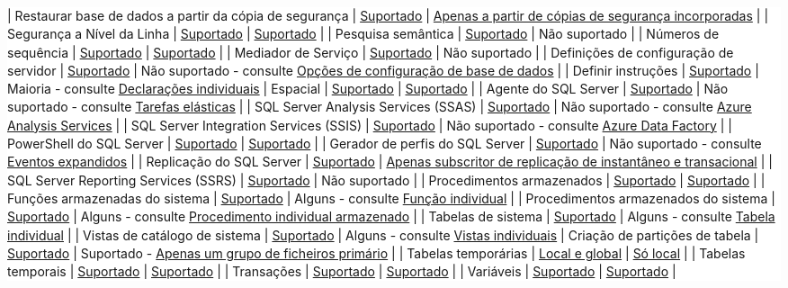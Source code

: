 | Restaurar base de dados a partir da cópia de segurança | [Suportado](https://docs.microsoft.com/sql/relational-databases/backup-restore/back-up-and-restore-of-sql-server-databases#restore-data-backups) | [Apenas a partir de cópias de segurança incorporadas](sql-database-recovery-using-backups.md) |
| Segurança a Nível da Linha | [Suportado](https://docs.microsoft.com/sql/relational-databases/security/row-level-security) | [Suportado](https://docs.microsoft.com/sql/relational-databases/security/row-level-security) |
| Pesquisa semântica | [Suportado](https://docs.microsoft.com/sql/relational-databases/search/semantic-search-sql-server) | Não suportado |
| Números de sequência | [Suportado](https://docs.microsoft.com/sql/relational-databases/sequence-numbers/sequence-numbers) | [Suportado](https://docs.microsoft.com/sql/relational-databases/sequence-numbers/sequence-numbers) |
| Mediador de Serviço | [Suportado](https://docs.microsoft.com/sql/database-engine/configure-windows/sql-server-service-broker) | Não suportado |
| Definições de configuração de servidor | [Suportado](https://docs.microsoft.com/sql/database-engine/configure-windows/server-configuration-options-sql-server) | Não suportado - consulte [Opções de configuração de base de dados](https://docs.microsoft.com/sql/t-sql/statements/alter-database-scoped-configuration-transact-sql) |
| Definir instruções | [Suportado](https://docs.microsoft.com/sql/t-sql/statements/set-statements-transact-sql) | Maioria - consulte [Declarações individuais](https://docs.microsoft.com/sql/t-sql/statements/set-statements-transact-sql) 
| Espacial | [Suportado](https://docs.microsoft.com/sql/relational-databases/spatial/spatial-data-sql-server) | [Suportado](https://docs.microsoft.com/sql/relational-databases/spatial/spatial-data-sql-server) |
| Agente do SQL Server | [Suportado](https://docs.microsoft.com/sql/ssms/agent/sql-server-agent) | Não suportado - consulte [Tarefas elásticas](sql-database-elastic-jobs-getting-started.md) |
| SQL Server Analysis Services (SSAS) | [Suportado](https://docs.microsoft.com/sql/analysis-services/analysis-services) | Não suportado - consulte [Azure Analysis Services](https://azure.microsoft.com/services/analysis-services/) |
| SQL Server Integration Services (SSIS) | [Suportado](https://docs.microsoft.com/sql/integration-services/sql-server-integration-services) | Não suportado - consulte [Azure Data Factory](https://azure.microsoft.com/services/data-factory/) |
| PowerShell do SQL Server | [Suportado](https://docs.microsoft.com/sql/relational-databases/scripting/sql-server-powershell) | [Suportado](https://docs.microsoft.com/sql/relational-databases/scripting/sql-server-powershell) |
| Gerador de perfis do SQL Server | [Suportado](https://docs.microsoft.com/sql/tools/sql-server-profiler/sql-server-profiler) | Não suportado - consulte [Eventos expandidos](sql-database-xevent-db-diff-from-svr.md) |
| Replicação do SQL Server | [Suportado](https://docs.microsoft.com/sql/relational-databases/replication/sql-server-replication) | [Apenas subscritor de replicação de instantâneo e transacional](sql-database-cloud-migrate.md) |
| SQL Server Reporting Services (SSRS) | [Suportado](https://docs.microsoft.com/sql/reporting-services/create-deploy-and-manage-mobile-and-paginated-reports) | Não suportado |
| Procedimentos armazenados | [Suportado](https://docs.microsoft.com/sql/relational-databases/stored-procedures/stored-procedures-database-engine) | [Suportado](https://docs.microsoft.com/sql/relational-databases/stored-procedures/stored-procedures-database-engine) |
| Funções armazenadas do sistema | [Suportado](https://docs.microsoft.com/sql/relational-databases/system-functions/system-functions-for-transact-sql) | Alguns - consulte [Função individual](https://docs.microsoft.com/sql/relational-databases/system-functions/system-functions-for-transact-sql) |
| Procedimentos armazenados do sistema | [Suportado](https://docs.microsoft.com/sql/relational-databases/system-stored-procedures/system-stored-procedures-transact-sql) | Alguns - consulte [Procedimento individual armazenado](https://docs.microsoft.com/sql/relational-databases/system-stored-procedures/system-stored-procedures-transact-sql) |
| Tabelas de sistema | [Suportado](https://docs.microsoft.com/sql/relational-databases/system-tables/system-tables-transact-sql) | Alguns - consulte [Tabela individual](https://docs.microsoft.com/sql/relational-databases/system-stored-procedures/system-stored-procedures-transact-sql) |
| Vistas de catálogo de sistema | [Suportado](https://docs.microsoft.com/sql/relational-databases/system-catalog-views/catalog-views-transact-sql) | Alguns - consulte [Vistas individuais](https://docs.microsoft.com/sql/relational-databases/system-catalog-views/catalog-views-transact-sql)
| Criação de partições de tabela | [Suportado](https://docs.microsoft.com/sql/relational-databases/partitions/partitioned-tables-and-indexes) | Suportado - [Apenas um grupo de ficheiros primário](https://docs.microsoft.com/sql/relational-databases/partitions/partitioned-tables-and-indexes) |
| Tabelas temporárias | [Local e global](https://docs.microsoft.com/sql/t-sql/statements/create-table-transact-sql#temporary-tables) | [Só local](https://docs.microsoft.com/sql/t-sql/statements/create-table-transact-sql#temporary-tables) |
| Tabelas temporais | [Suportado](https://docs.microsoft.com/sql/relational-databases/tables/temporal-tables) | [Suportado](sql-database-temporal-tables.md) |
| Transações | [Suportado](https://docs.microsoft.com/sql/t-sql/language-elements/transactions-transact-sql) | [Suportado](https://docs.microsoft.com/sql/t-sql/language-elements/transactions-transact-sql) |
| Variáveis | [Suportado](https://docs.microsoft.com/sql/t-sql/language-elements/variables-transact-sql) | [Suportado](https://docs.microsoft.com/sql/t-sql/language-elements/variables-transact-sql) | 